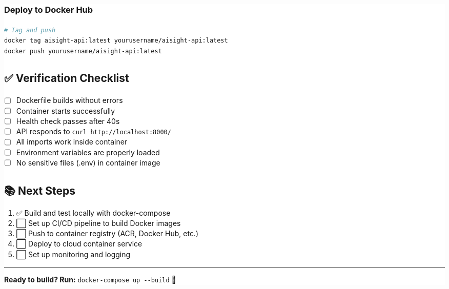 ### Deploy to Docker Hub
```bash
# Tag and push
docker tag aisight-api:latest yourusername/aisight-api:latest
docker push yourusername/aisight-api:latest
```

## ✅ Verification Checklist

- [ ] Dockerfile builds without errors
- [ ] Container starts successfully
- [ ] Health check passes after 40s
- [ ] API responds to `curl http://localhost:8000/`
- [ ] All imports work inside container
- [ ] Environment variables are properly loaded
- [ ] No sensitive files (.env) in container image

## 📚 Next Steps

1. ✅ Build and test locally with docker-compose
2. ⬜ Set up CI/CD pipeline to build Docker images
3. ⬜ Push to container registry (ACR, Docker Hub, etc.)
4. ⬜ Deploy to cloud container service
5. ⬜ Set up monitoring and logging

---

**Ready to build? Run:** `docker-compose up --build` 🚀
